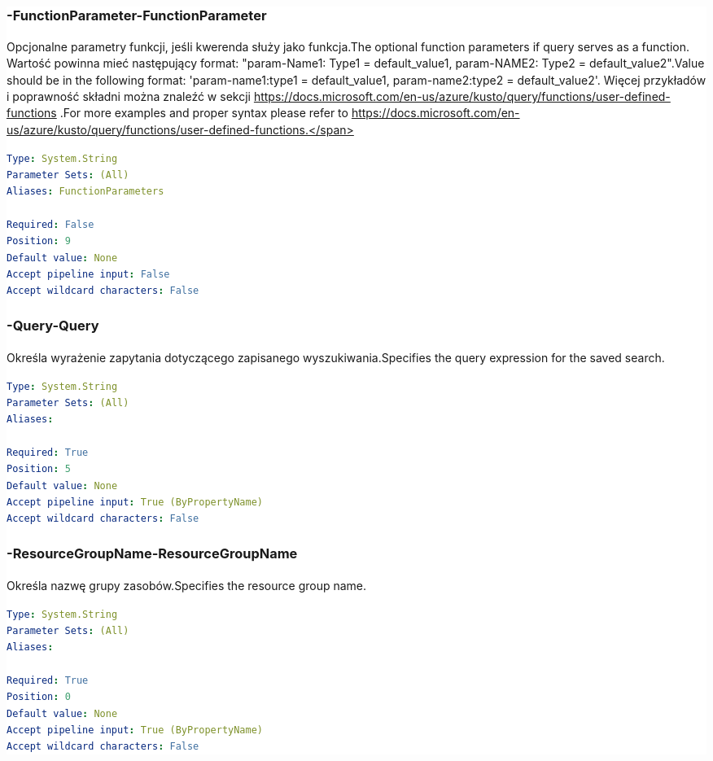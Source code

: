 ### <span data-ttu-id="e4804-121">-FunctionParameter</span><span class="sxs-lookup"><span data-stu-id="e4804-121">-FunctionParameter</span></span>
<span data-ttu-id="e4804-122">Opcjonalne parametry funkcji, jeśli kwerenda służy jako funkcja.</span><span class="sxs-lookup"><span data-stu-id="e4804-122">The optional function parameters if query serves as a function.</span></span> <span data-ttu-id="e4804-123">Wartość powinna mieć następujący format: "param-Name1: Type1 = default_value1, param-NAME2: Type2 = default_value2".</span><span class="sxs-lookup"><span data-stu-id="e4804-123">Value should be in the following format: 'param-name1:type1 = default_value1, param-name2:type2 = default_value2'.</span></span> <span data-ttu-id="e4804-124">Więcej przykładów i poprawność składni można znaleźć w sekcji https://docs.microsoft.com/en-us/azure/kusto/query/functions/user-defined-functions .</span><span class="sxs-lookup"><span data-stu-id="e4804-124">For more examples and proper syntax please refer to https://docs.microsoft.com/en-us/azure/kusto/query/functions/user-defined-functions.</span></span>

```yaml
Type: System.String
Parameter Sets: (All)
Aliases: FunctionParameters

Required: False
Position: 9
Default value: None
Accept pipeline input: False
Accept wildcard characters: False
```

### <span data-ttu-id="e4804-125">-Query</span><span class="sxs-lookup"><span data-stu-id="e4804-125">-Query</span></span>
<span data-ttu-id="e4804-126">Określa wyrażenie zapytania dotyczącego zapisanego wyszukiwania.</span><span class="sxs-lookup"><span data-stu-id="e4804-126">Specifies the query expression for the saved search.</span></span>

```yaml
Type: System.String
Parameter Sets: (All)
Aliases:

Required: True
Position: 5
Default value: None
Accept pipeline input: True (ByPropertyName)
Accept wildcard characters: False
```

### <span data-ttu-id="e4804-127">-ResourceGroupName</span><span class="sxs-lookup"><span data-stu-id="e4804-127">-ResourceGroupName</span></span>
<span data-ttu-id="e4804-128">Określa nazwę grupy zasobów.</span><span class="sxs-lookup"><span data-stu-id="e4804-128">Specifies the resource group name.</span></span>

```yaml
Type: System.String
Parameter Sets: (All)
Aliases:

Required: True
Position: 0
Default value: None
Accept pipeline input: True (ByPropertyName)
Accept wildcard characters: False
```
